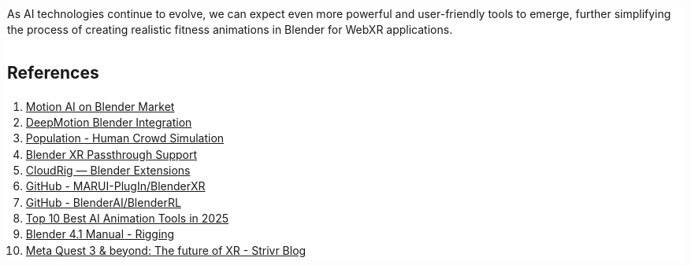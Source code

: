As AI technologies continue to evolve, we can expect even more powerful and user-friendly tools to emerge, further simplifying the process of creating realistic fitness animations in Blender for WebXR applications.

## References

1. [Motion AI on Blender Market](https://blendermarket.com/products/motionai)
2. [DeepMotion Blender Integration](https://www.deepmotion.com/companion-tools/blender)
3. [Population - Human Crowd Simulation](https://superhivemarket.com/products/population)
4. [Blender XR Passthrough Support](https://projects.blender.org/blender/blender/pulls/124204)
5. [CloudRig — Blender Extensions](https://extensions.blender.org/add-ons/cloudrig/)
6. [GitHub - MARUI-PlugIn/BlenderXR](https://github.com/MARUI-PlugIn/BlenderXR)
7. [GitHub - BlenderAI/BlenderRL](https://github.com/BlenderAI/BlenderRL)
8. [Top 10 Best AI Animation Tools in 2025](https://www.goenhance.ai/blog/top-10-best-ai-animation-tools-in-2025)
9. [Blender 4.1 Manual - Rigging](https://docs.blender.org/manual/en/4.1/addons/rigging/index.html)
10. [Meta Quest 3 & beyond: The future of XR - Strivr Blog](https://www.strivr.com/blog/meta-quest-3-beyond-future-xr)
